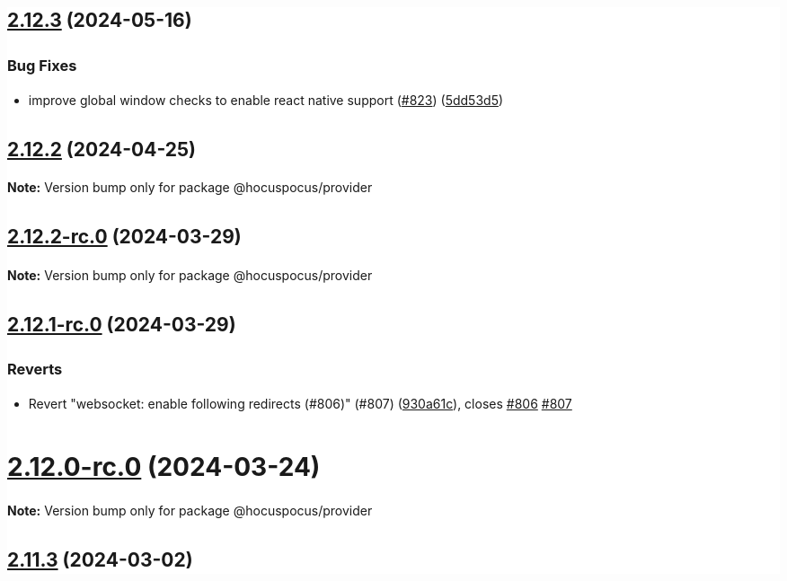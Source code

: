 ## [2.12.3](https://github.com/ueberdosis/hocuspocus/compare/v2.12.2...v2.12.3) (2024-05-16)


### Bug Fixes

* improve global window checks to enable react native support ([#823](https://github.com/ueberdosis/hocuspocus/issues/823)) ([5dd53d5](https://github.com/ueberdosis/hocuspocus/commit/5dd53d554f5e54984a0743d25dfd16224a95a0d0))





## [2.12.2](https://github.com/ueberdosis/hocuspocus/compare/v2.12.2-rc.0...v2.12.2) (2024-04-25)

**Note:** Version bump only for package @hocuspocus/provider





## [2.12.2-rc.0](https://github.com/ueberdosis/hocuspocus/compare/v2.12.1-rc.0...v2.12.2-rc.0) (2024-03-29)

**Note:** Version bump only for package @hocuspocus/provider





## [2.12.1-rc.0](https://github.com/ueberdosis/hocuspocus/compare/v2.12.0-rc.0...v2.12.1-rc.0) (2024-03-29)


### Reverts

* Revert "websocket: enable following redirects (#806)" (#807) ([930a61c](https://github.com/ueberdosis/hocuspocus/commit/930a61c81e111cda2b692bf1d89b38bfce5d721d)), closes [#806](https://github.com/ueberdosis/hocuspocus/issues/806) [#807](https://github.com/ueberdosis/hocuspocus/issues/807)





# [2.12.0-rc.0](https://github.com/ueberdosis/hocuspocus/compare/v2.11.3...v2.12.0-rc.0) (2024-03-24)

**Note:** Version bump only for package @hocuspocus/provider





## [2.11.3](https://github.com/ueberdosis/hocuspocus/compare/v2.11.2...v2.11.3) (2024-03-02)
